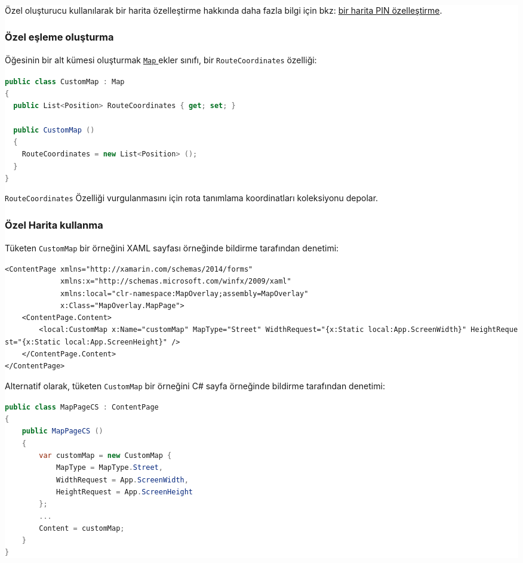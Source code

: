 Özel oluşturucu kullanılarak bir harita özelleştirme hakkında daha fazla bilgi için bkz: [bir harita PIN özelleştirme](~/xamarin-forms/app-fundamentals/custom-renderer/map/customized-pin.md).

<a name="Creating_the_Custom_Map" />

### <a name="creating-the-custom-map"></a>Özel eşleme oluşturma

Öğesinin bir alt kümesi oluşturmak [ `Map` ](https://developer.xamarin.com/api/type/Xamarin.Forms.Maps.Map/) ekler sınıfı, bir `RouteCoordinates` özelliği:

```csharp
public class CustomMap : Map
{
  public List<Position> RouteCoordinates { get; set; }

  public CustomMap ()
  {
    RouteCoordinates = new List<Position> ();
  }
}
```

`RouteCoordinates` Özelliği vurgulanmasını için rota tanımlama koordinatları koleksiyonu depolar.

<a name="Consuming_the_Custom_Map" />

### <a name="consuming-the-custom-map"></a>Özel Harita kullanma

Tüketen `CustomMap` bir örneğini XAML sayfası örneğinde bildirme tarafından denetimi:

```xaml
<ContentPage xmlns="http://xamarin.com/schemas/2014/forms"
             xmlns:x="http://schemas.microsoft.com/winfx/2009/xaml"
             xmlns:local="clr-namespace:MapOverlay;assembly=MapOverlay"
             x:Class="MapOverlay.MapPage">
    <ContentPage.Content>
        <local:CustomMap x:Name="customMap" MapType="Street" WidthRequest="{x:Static local:App.ScreenWidth}" HeightRequest="{x:Static local:App.ScreenHeight}" />
    </ContentPage.Content>
</ContentPage>
```

Alternatif olarak, tüketen `CustomMap` bir örneğini C# sayfa örneğinde bildirme tarafından denetimi:

```csharp
public class MapPageCS : ContentPage
{
    public MapPageCS ()
    {
        var customMap = new CustomMap {
            MapType = MapType.Street,
            WidthRequest = App.ScreenWidth,
            HeightRequest = App.ScreenHeight
        };
        ...
        Content = customMap;
    }
}
```
